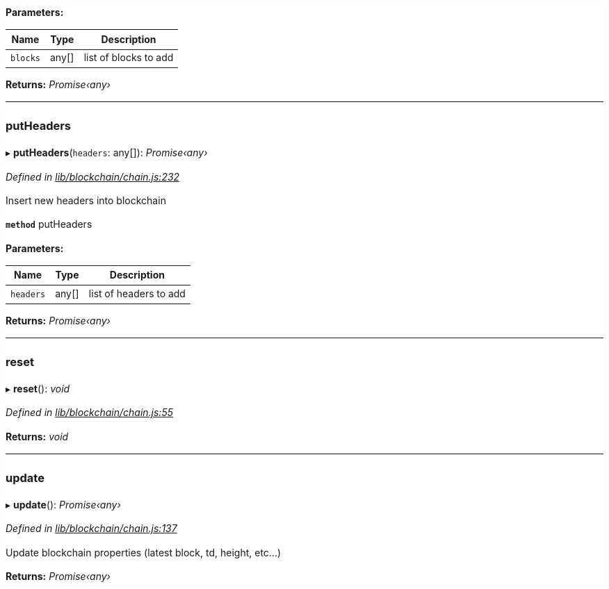 **Parameters:**

Name | Type | Description |
------ | ------ | ------ |
`blocks` | any[] | list of blocks to add |

**Returns:** *Promise‹any›*

___

###  putHeaders

▸ **putHeaders**(`headers`: any[]): *Promise‹any›*

*Defined in [lib/blockchain/chain.js:232](https://github.com/420integrated/fourtwentyjs-client/blob/master/lib/blockchain/chain.js#L232)*

Insert new headers into blockchain

**`method`** putHeaders

**Parameters:**

Name | Type | Description |
------ | ------ | ------ |
`headers` | any[] | list of headers to add |

**Returns:** *Promise‹any›*

___

###  reset

▸ **reset**(): *void*

*Defined in [lib/blockchain/chain.js:55](https://github.com/420integrated/fourtwentyjs-client/blob/master/lib/blockchain/chain.js#L55)*

**Returns:** *void*

___

###  update

▸ **update**(): *Promise‹any›*

*Defined in [lib/blockchain/chain.js:137](https://github.com/420integrated/fourtwentyjs-client/blob/master/lib/blockchain/chain.js#L137)*

Update blockchain properties (latest block, td, height, etc...)

**Returns:** *Promise‹any›*
